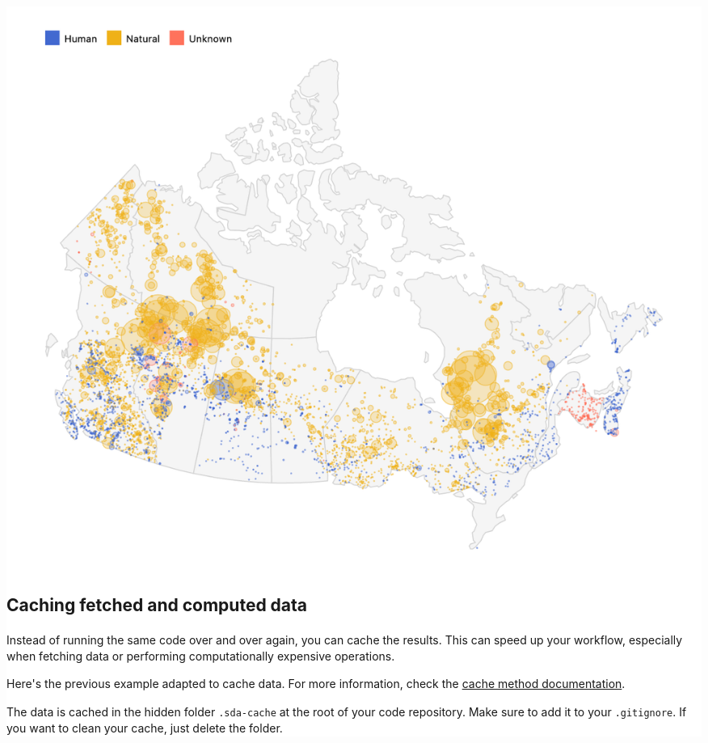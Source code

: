 ![Map showing the wildfires in Canada in 2023.](./assets/map.png)

## Caching fetched and computed data

Instead of running the same code over and over again, you can cache the results.
This can speed up your workflow, especially when fetching data or performing
computationally expensive operations.

Here's the previous example adapted to cache data. For more information, check
the
[cache method documentation](https://nshiab.github.io/simple-data-analysis/classes/SimpleTable.html#cache).

The data is cached in the hidden folder `.sda-cache` at the root of your code
repository. Make sure to add it to your `.gitignore`. If you want to clean your
cache, just delete the folder.
